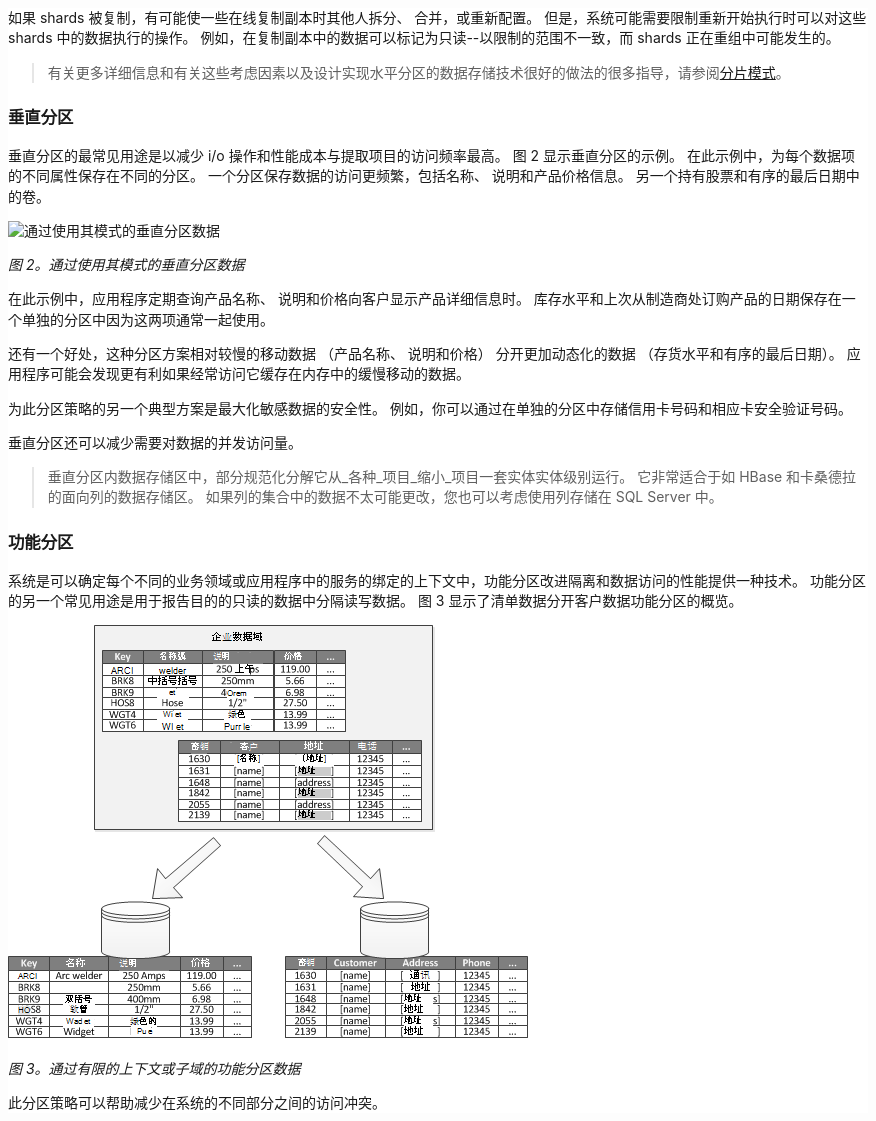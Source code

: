 如果 shards 被复制，有可能使一些在线复制副本时其他人拆分、 合并，或重新配置。 但是，系统可能需要限制重新开始执行时可以对这些 shards 中的数据执行的操作。 例如，在复制副本中的数据可以标记为只读--以限制的范围不一致，而 shards 正在重组中可能发生的。

> 有关更多详细信息和有关这些考虑因素以及设计实现水平分区的数据存储技术很好的做法的很多指导，请参阅[分片模式]。

### <a name="vertical-partitioning"></a>垂直分区

垂直分区的最常见用途是以减少 i/o 操作和性能成本与提取项目的访问频率最高。 图 2 显示垂直分区的示例。 在此示例中，为每个数据项的不同属性保存在不同的分区。 一个分区保存数据的访问更频繁，包括名称、 说明和产品价格信息。 另一个持有股票和有序的最后日期中的卷。

![通过使用其模式的垂直分区数据](media/best-practices-data-partitioning/DataPartitioning02.png)

_图 2。通过使用其模式的垂直分区数据_

在此示例中，应用程序定期查询产品名称、 说明和价格向客户显示产品详细信息时。 库存水平和上次从制造商处订购产品的日期保存在一个单独的分区中因为这两项通常一起使用。

还有一个好处，这种分区方案相对较慢的移动数据 （产品名称、 说明和价格） 分开更加动态化的数据 （存货水平和有序的最后日期）。 应用程序可能会发现更有利如果经常访问它缓存在内存中的缓慢移动的数据。

为此分区策略的另一个典型方案是最大化敏感数据的安全性。 例如，你可以通过在单独的分区中存储信用卡号码和相应卡安全验证号码。

垂直分区还可以减少需要对数据的并发访问量。

> 垂直分区内数据存储区中，部分规范化分解它从_各种_项目_缩小_项目一套实体实体级别运行。 它非常适合于如 HBase 和卡桑德拉的面向列的数据存储区。 如果列的集合中的数据不太可能更改，您也可以考虑使用列存储在 SQL Server 中。

### <a name="functional-partitioning"></a>功能分区

系统是可以确定每个不同的业务领域或应用程序中的服务的绑定的上下文中，功能分区改进隔离和数据访问的性能提供一种技术。 功能分区的另一个常见用途是用于报告目的的只读的数据中分隔读写数据。 图 3 显示了清单数据分开客户数据功能分区的概览。

![通过有限的上下文或子域的功能分区数据](media/best-practices-data-partitioning/DataPartitioning03.png)

_图 3。通过有限的上下文或子域的功能分区数据_

此分区策略可以帮助减少在系统的不同部分之间的访问冲突。


[Azure 的 Redis 高速缓存]: http://azure.microsoft.com/services/cache/
[Azure 存储可扩展性和性能目标]: storage/storage-scalability-targets.md
[Azure 存储表设计指南]: storage/storage-table-design-guide.md
[构建一个 Polyglot 解决方案]: https://msdn.microsoft.com/library/dn313279.aspx
[高度可扩展的解决方案的数据访问︰ 使用 SQL，NoSQL 和 Polyglot 的持久性]: https://msdn.microsoft.com/library/dn271399.aspx
[数据一致性的初级读本]: http://aka.ms/Data-Consistency-Primer
[数据分区指导]: https://msdn.microsoft.com/library/dn589795.aspx
[数据类型]: http://redis.io/topics/data-types
[DocumentDB 限制和配额]: documentdb/documentdb-limits.md
[弹性的数据库功能概述]: sql-database/sql-database-elastic-scale-introduction.md
[Federations Migration Utility]: https://code.msdn.microsoft.com/vstudio/Federations-Migration-ce61e9c1
[索引表模式]: http://aka.ms/Index-Table-Pattern
[管理 DocumentDB 容量需求]: documentdb/documentdb-manage.md
[实例化的视图模式]: http://aka.ms/Materialized-View-Pattern
[多 shard 查询]: sql-database/sql-database-elastic-scale-multishard-querying.md
[攻击者如何分区︰ 拆分多个 Redis 实例中的数据]: http://redis.io/topics/partitioning
[在 DocumentDB 的性能级别]: documentdb/documentdb-performance-levels.md
[执行实体组的交易记录]: https://msdn.microsoft.com/library/azure/dd894038.aspx
[Redis 群集教程]: http://redis.io/topics/cluster-tutorial
[在 CentOS Linux 虚拟机在 Azure 上运行 Redis]: http://blogs.msdn.com/b/tconte/archive/2012/06/08/running-redis-on-a-centos-linux-vm-in-windows-azure.aspx
[缩放使用弹性数据库拆分合并工具]: sql-database/sql-database-elastic-scale-overview-split-and-merge.md
[使用 Azure 内容交付网络]: cdn/cdn-create-new-endpoint.md
[服务总线配额]: service-bus/service-bus-quotas.md
[在 Azure 搜索服务限制]:  search/search-limits-quotas-capacity.md
[分片模式]: http://aka.ms/Sharding-Pattern
[支持的数据类型 （Azure 搜索）]:  https://msdn.microsoft.com/library/azure/dn798938.aspx
[交易记录]: http://redis.io/topics/transactions
[什么是 Azure 搜索？]: search/search-what-is-azure-search.md
[SQL Azure 数据库是什么？]: sql-database/sql-database-technical-overview.md